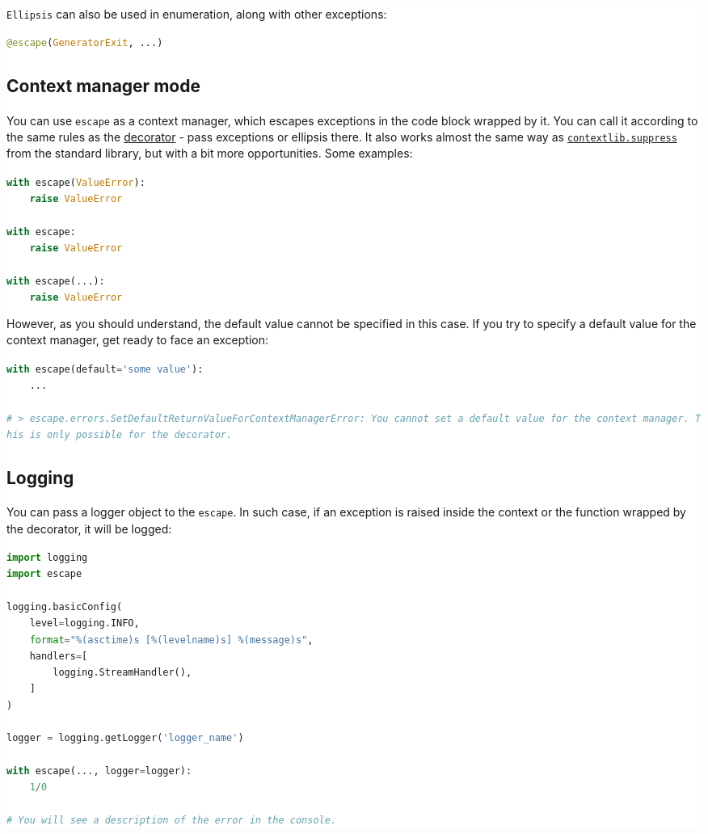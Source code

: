 `Ellipsis` can also be used in enumeration, along with other exceptions:

```python
@escape(GeneratorExit, ...)
```


## Context manager mode

You can use `escape` as a context manager, which escapes exceptions in the code block wrapped by it. You can call it according to the same rules as the [decorator](#decorator-mode) - pass exceptions or ellipsis there. It also works almost the same way as [`contextlib.suppress`](https://docs.python.org/3/library/contextlib.html#contextlib.suppress) from the standard library, but with a bit more opportunities. Some examples:

```python
with escape(ValueError):
    raise ValueError

with escape:
    raise ValueError

with escape(...):
    raise ValueError
```

However, as you should understand, the default value cannot be specified in this case. If you try to specify a default value for the context manager, get ready to face an exception:

```python
with escape(default='some value'):
    ...

# > escape.errors.SetDefaultReturnValueForContextManagerError: You cannot set a default value for the context manager. This is only possible for the decorator.
```


## Logging

You can pass a logger object to the `escape`. In such case, if an exception is raised inside the context or the function wrapped by the decorator, it will be logged:

```python
import logging
import escape

logging.basicConfig(
    level=logging.INFO,
    format="%(asctime)s [%(levelname)s] %(message)s",
    handlers=[
        logging.StreamHandler(),
    ]
)

logger = logging.getLogger('logger_name')

with escape(..., logger=logger):
    1/0

# You will see a description of the error in the console.
```
